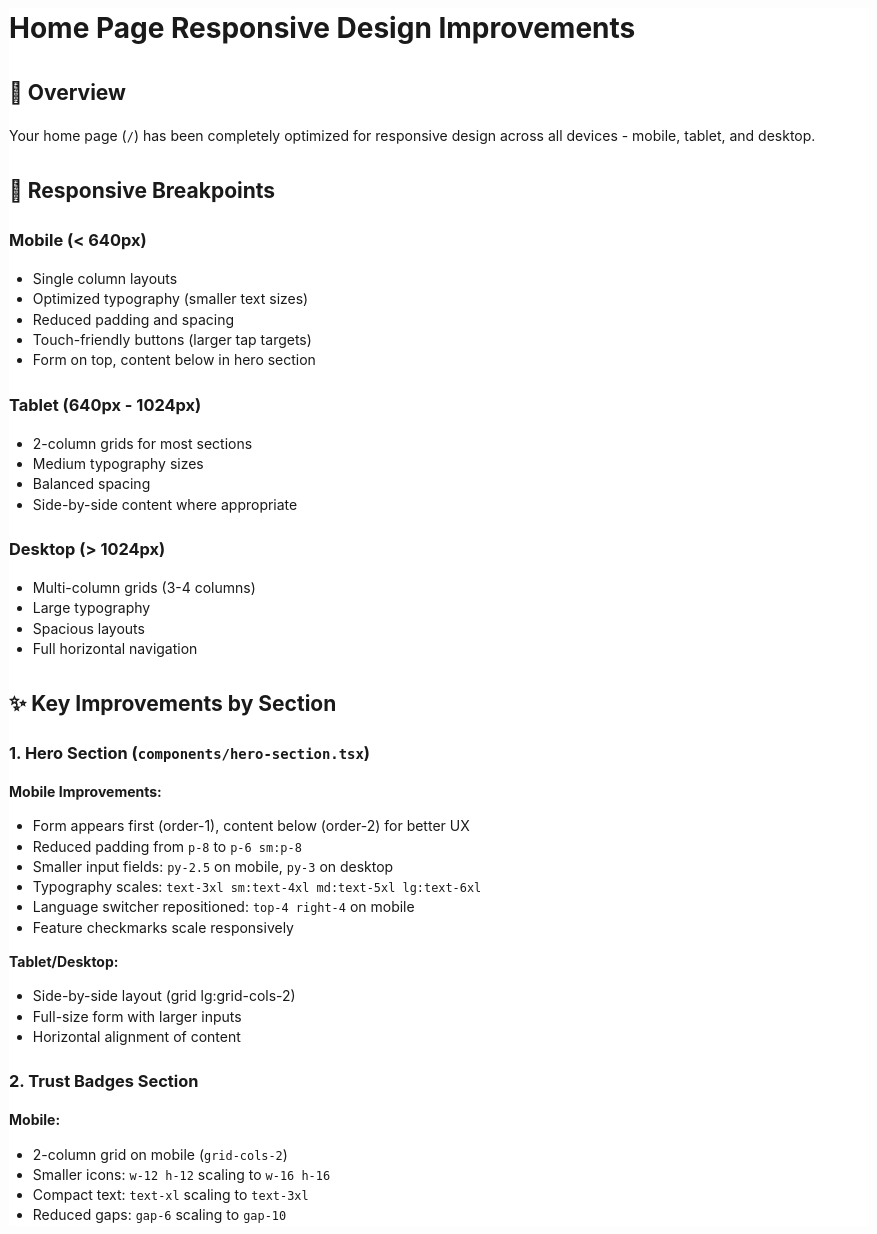 # Home Page Responsive Design Improvements

## 🎯 Overview

Your home page (`/`) has been completely optimized for responsive design across all devices - mobile, tablet, and desktop.

## 📱 Responsive Breakpoints

### Mobile (< 640px)
- Single column layouts
- Optimized typography (smaller text sizes)
- Reduced padding and spacing
- Touch-friendly buttons (larger tap targets)
- Form on top, content below in hero section

### Tablet (640px - 1024px)
- 2-column grids for most sections
- Medium typography sizes
- Balanced spacing
- Side-by-side content where appropriate

### Desktop (> 1024px)
- Multi-column grids (3-4 columns)
- Large typography
- Spacious layouts
- Full horizontal navigation

## ✨ Key Improvements by Section

### 1. Hero Section (`components/hero-section.tsx`)
**Mobile Improvements:**
- Form appears first (order-1), content below (order-2) for better UX
- Reduced padding from `p-8` to `p-6 sm:p-8`
- Smaller input fields: `py-2.5` on mobile, `py-3` on desktop
- Typography scales: `text-3xl sm:text-4xl md:text-5xl lg:text-6xl`
- Language switcher repositioned: `top-4 right-4` on mobile
- Feature checkmarks scale responsively

**Tablet/Desktop:**
- Side-by-side layout (grid lg:grid-cols-2)
- Full-size form with larger inputs
- Horizontal alignment of content

### 2. Trust Badges Section
**Mobile:**
- 2-column grid on mobile (`grid-cols-2`)
- Smaller icons: `w-12 h-12` scaling to `w-16 h-16`
- Compact text: `text-xl` scaling to `text-3xl`
- Reduced gaps: `gap-6` scaling to `gap-10`
